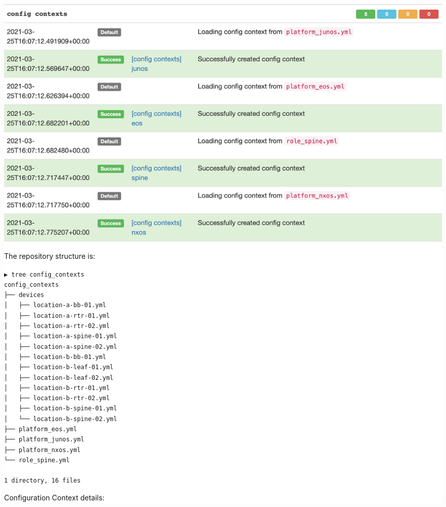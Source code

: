 ![Synchronization Menu With Loaded Contexts](./images/git-as-data-source/14-git-data-source.png)

The repository structure is:

```no-highlight
▶ tree config_contexts
config_contexts
├── devices
│   ├── location-a-bb-01.yml
│   ├── location-a-rtr-01.yml
│   ├── location-a-rtr-02.yml
│   ├── location-a-spine-01.yml
│   ├── location-a-spine-02.yml
│   ├── location-b-bb-01.yml
│   ├── location-b-leaf-01.yml
│   ├── location-b-leaf-02.yml
│   ├── location-b-rtr-01.yml
│   ├── location-b-rtr-02.yml
│   ├── location-b-spine-01.yml
│   └── location-b-spine-02.yml
├── platform_eos.yml
├── platform_junos.yml
├── platform_nxos.yml
└── role_spine.yml

1 directory, 16 files
```

Configuration Context details:
